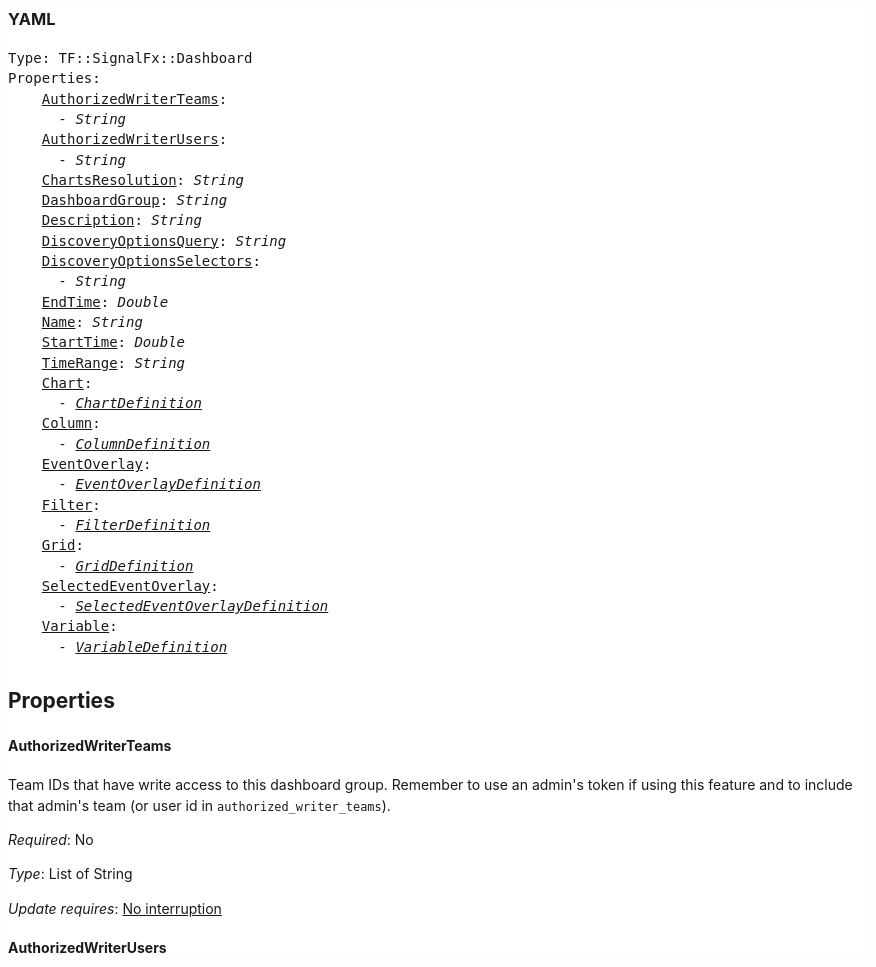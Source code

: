 ### YAML

<pre>
Type: TF::SignalFx::Dashboard
Properties:
    <a href="#authorizedwriterteams" title="AuthorizedWriterTeams">AuthorizedWriterTeams</a>: <i>
      - String</i>
    <a href="#authorizedwriterusers" title="AuthorizedWriterUsers">AuthorizedWriterUsers</a>: <i>
      - String</i>
    <a href="#chartsresolution" title="ChartsResolution">ChartsResolution</a>: <i>String</i>
    <a href="#dashboardgroup" title="DashboardGroup">DashboardGroup</a>: <i>String</i>
    <a href="#description" title="Description">Description</a>: <i>String</i>
    <a href="#discoveryoptionsquery" title="DiscoveryOptionsQuery">DiscoveryOptionsQuery</a>: <i>String</i>
    <a href="#discoveryoptionsselectors" title="DiscoveryOptionsSelectors">DiscoveryOptionsSelectors</a>: <i>
      - String</i>
    <a href="#endtime" title="EndTime">EndTime</a>: <i>Double</i>
    <a href="#name" title="Name">Name</a>: <i>String</i>
    <a href="#starttime" title="StartTime">StartTime</a>: <i>Double</i>
    <a href="#timerange" title="TimeRange">TimeRange</a>: <i>String</i>
    <a href="#chart" title="Chart">Chart</a>: <i>
      - <a href="chartdefinition.md">ChartDefinition</a></i>
    <a href="#column" title="Column">Column</a>: <i>
      - <a href="columndefinition.md">ColumnDefinition</a></i>
    <a href="#eventoverlay" title="EventOverlay">EventOverlay</a>: <i>
      - <a href="eventoverlaydefinition.md">EventOverlayDefinition</a></i>
    <a href="#filter" title="Filter">Filter</a>: <i>
      - <a href="filterdefinition.md">FilterDefinition</a></i>
    <a href="#grid" title="Grid">Grid</a>: <i>
      - <a href="griddefinition.md">GridDefinition</a></i>
    <a href="#selectedeventoverlay" title="SelectedEventOverlay">SelectedEventOverlay</a>: <i>
      - <a href="selectedeventoverlaydefinition.md">SelectedEventOverlayDefinition</a></i>
    <a href="#variable" title="Variable">Variable</a>: <i>
      - <a href="variabledefinition.md">VariableDefinition</a></i>
</pre>

## Properties

#### AuthorizedWriterTeams

Team IDs that have write access to this dashboard group. Remember to use an admin's token if using this feature and to include that admin's team (or user id in `authorized_writer_teams`).

_Required_: No

_Type_: List of String

_Update requires_: [No interruption](https://docs.aws.amazon.com/AWSCloudFormation/latest/UserGuide/using-cfn-updating-stacks-update-behaviors.html#update-no-interrupt)

#### AuthorizedWriterUsers
